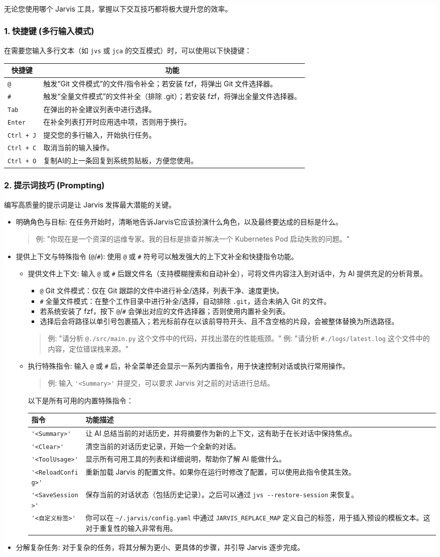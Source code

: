 无论您使用哪个 Jarvis 工具，掌握以下交互技巧都将极大提升您的效率。

### 1. 快捷键 (多行输入模式)

在需要您输入多行文本（如 `jvs` 或 `jca` 的交互模式）时，可以使用以下快捷键：

| 快捷键        | 功能                                               |
|---------------|----------------------------------------------------|
| `@`           | 触发“Git 文件模式”的文件/指令补全；若安装 fzf，将弹出 Git 文件选择器。 |
| `#`           | 触发“全量文件模式”的文件补全（排除 .git）；若安装 fzf，将弹出全量文件选择器。 |
| `Tab`         | 在弹出的补全建议列表中进行选择。                   |
| `Enter`       | 在补全列表打开时应用选中项，否则用于换行。         |
| `Ctrl + J`    | 提交您的多行输入，开始执行任务。                   |
| `Ctrl + C`    | 取消当前的输入操作。                               |
| `Ctrl + O`    | 复制AI的上一条回复到系统剪贴板，方便您使用。     |

### 2. 提示词技巧 (Prompting)

编写高质量的提示词是让 Jarvis 发挥最大潜能的关键。

- 明确角色与目标: 在任务开始时，清晰地告诉Jarvis它应该扮演什么角色，以及最终要达成的目标是什么。
  > 例: "你现在是一个资深的运维专家。我的目标是排查并解决一个 Kubernetes Pod 启动失败的问题。"
- 提供上下文与特殊指令 (`@`/`#`): 使用 `@` 或 `#` 符号可以触发强大的上下文补全和快捷指令功能。
  - 提供文件上下文: 输入 `@` 或 `#` 后跟文件名（支持模糊搜索和自动补全），可将文件内容注入到对话中，为 AI 提供充足的分析背景。
    - `@` Git 文件模式：仅在 Git 跟踪的文件中进行补全/选择，列表干净、速度更快。
    - `#` 全量文件模式：在整个工作目录中进行补全/选择，自动排除 `.git`，适合未纳入 Git 的文件。
    - 若系统安装了 fzf，按下 `@`/`#` 会弹出对应的文件选择器；否则使用内置补全列表。
    - 选择后会将路径以单引号包裹插入；若光标前存在以该前导符开头、且不含空格的片段，会被整体替换为所选路径。
    > 例: "请分析 `@./src/main.py` 这个文件中的代码，并找出潜在的性能瓶颈。"
    > 例: "请分析 `#./logs/latest.log` 这个文件中的内容，定位错误栈来源。"
  - 执行特殊指令: 输入 `@` 或 `#` 后，补全菜单还会显示一系列内置指令，用于快速控制对话或执行常用操作。
    > 例: 输入 `'<Summary>'` 并提交，可以要求 Jarvis 对之前的对话进行总结。

    以下是所有可用的内置特殊指令：

    | 指令 | 功能描述 |
    |---|---|
    | `'<Summary>'` | 让 AI 总结当前的对话历史，并将摘要作为新的上下文，这有助于在长对话中保持焦点。 |
    | `'<Clear>'` | 清空当前的对话历史记录，开始一个全新的对话。 |
    | `'<ToolUsage>'` | 显示所有可用工具的列表和详细说明，帮助你了解 AI 能做什么。 |
    | `'<ReloadConfig>'` | 重新加载 Jarvis 的配置文件。如果你在运行时修改了配置，可以使用此指令使其生效。 |
    | `'<SaveSession>'` | 保存当前的对话状态（包括历史记录）。之后可以通过 `jvs --restore-session` 来恢复。 |
    | `'<自定义标签>'` | 你可以在 `~/.jarvis/config.yaml` 中通过 `JARVIS_REPLACE_MAP` 定义自己的标签，用于插入预设的模板文本。这对于重复性的输入非常有用。 |
- 分解复杂任务: 对于复杂的任务，将其分解为更小、更具体的步骤，并引导 Jarvis 逐步完成。
